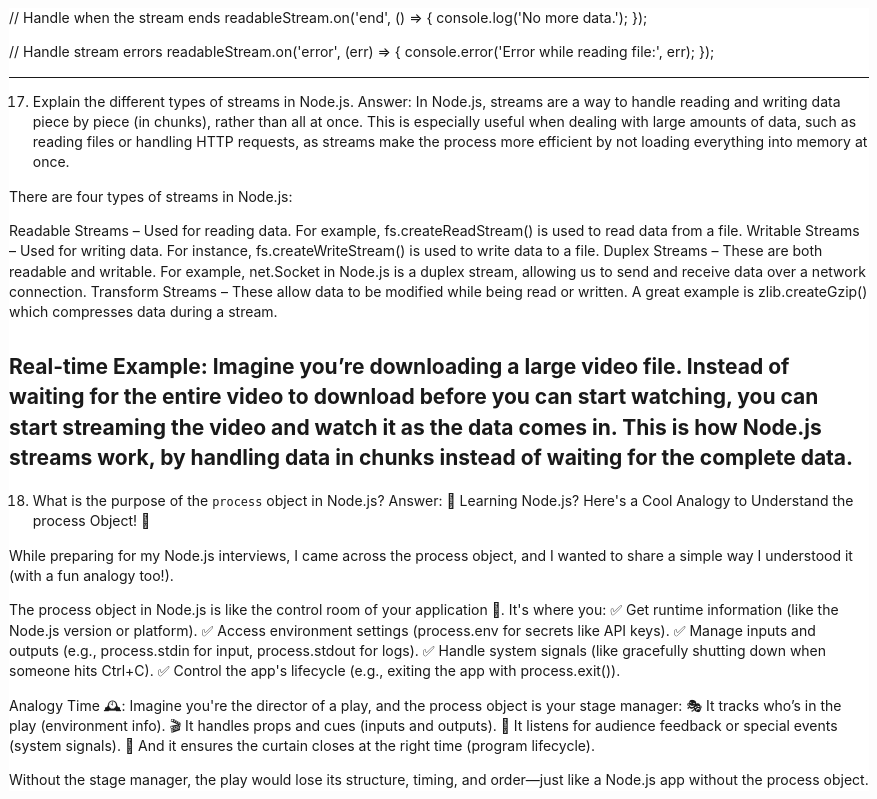 // Handle when the stream ends
readableStream.on('end', () => {
  console.log('No more data.');
});

// Handle stream errors
readableStream.on('error', (err) => {
  console.error('Error while reading file:', err);
});

-----------------------------------------------------------------------------------
17. Explain the different types of streams in Node.js.
Answer: In Node.js, streams are a way to handle reading and writing data piece by piece (in chunks), rather than all at once. This is especially useful when dealing with large amounts of data, such as reading files or handling HTTP requests, as streams make the process more efficient by not loading everything into memory at once.

There are four types of streams in Node.js:

Readable Streams – Used for reading data. For example, fs.createReadStream() is used to read data from a file.
Writable Streams – Used for writing data. For instance, fs.createWriteStream() is used to write data to a file.
Duplex Streams – These are both readable and writable. For example, net.Socket in Node.js is a duplex stream, allowing us to send and receive data over a network connection.
Transform Streams – These allow data to be modified while being read or written. A great example is zlib.createGzip() which compresses data during a stream.

Real-time Example: 
Imagine you’re downloading a large video file. Instead of waiting for the entire video to download before you can start watching, you can start streaming the video and watch it as the data comes in. This is how Node.js streams work, by handling data in chunks instead of waiting for the complete data.
-----------------------------------------------------------------------------------
18. What is the purpose of the `process` object in Node.js?
Answer: 🌟 Learning Node.js? Here's a Cool Analogy to Understand the process Object! 🌟

While preparing for my Node.js interviews, I came across the process object, and I wanted to share a simple way I understood it (with a fun analogy too!).

The process object in Node.js is like the control room of your application 🚀. It's where you:
✅ Get runtime information (like the Node.js version or platform).
✅ Access environment settings (process.env for secrets like API keys).
✅ Manage inputs and outputs (e.g., process.stdin for input, process.stdout for logs).
✅ Handle system signals (like gracefully shutting down when someone hits Ctrl+C).
✅ Control the app's lifecycle (e.g., exiting the app with process.exit()).

Analogy Time 🕰️:
Imagine you're the director of a play, and the process object is your stage manager:
🎭 It tracks who’s in the play (environment info).
🎬 It handles props and cues (inputs and outputs).
📣 It listens for audience feedback or special events (system signals).
🚪 And it ensures the curtain closes at the right time (program lifecycle).

Without the stage manager, the play would lose its structure, timing, and order—just like a Node.js app without the process object.
